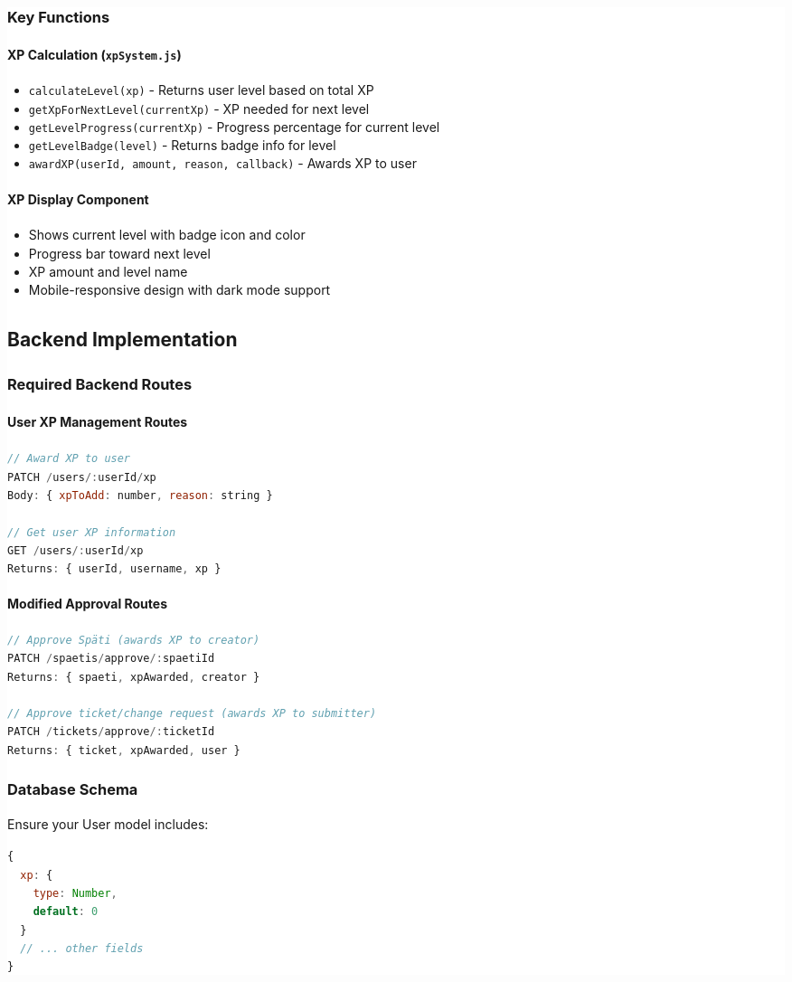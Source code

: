 ### Key Functions

#### XP Calculation (`xpSystem.js`)
- `calculateLevel(xp)` - Returns user level based on total XP
- `getXpForNextLevel(currentXp)` - XP needed for next level
- `getLevelProgress(currentXp)` - Progress percentage for current level
- `getLevelBadge(level)` - Returns badge info for level
- `awardXP(userId, amount, reason, callback)` - Awards XP to user

#### XP Display Component
- Shows current level with badge icon and color
- Progress bar toward next level
- XP amount and level name
- Mobile-responsive design with dark mode support

## Backend Implementation

### Required Backend Routes

#### User XP Management Routes
```javascript
// Award XP to user
PATCH /users/:userId/xp
Body: { xpToAdd: number, reason: string }

// Get user XP information  
GET /users/:userId/xp
Returns: { userId, username, xp }
```

#### Modified Approval Routes
```javascript
// Approve Späti (awards XP to creator)
PATCH /spaetis/approve/:spaetiId
Returns: { spaeti, xpAwarded, creator }

// Approve ticket/change request (awards XP to submitter)
PATCH /tickets/approve/:ticketId  
Returns: { ticket, xpAwarded, user }
```

### Database Schema
Ensure your User model includes:
```javascript
{
  xp: {
    type: Number,
    default: 0
  }
  // ... other fields
}
```
